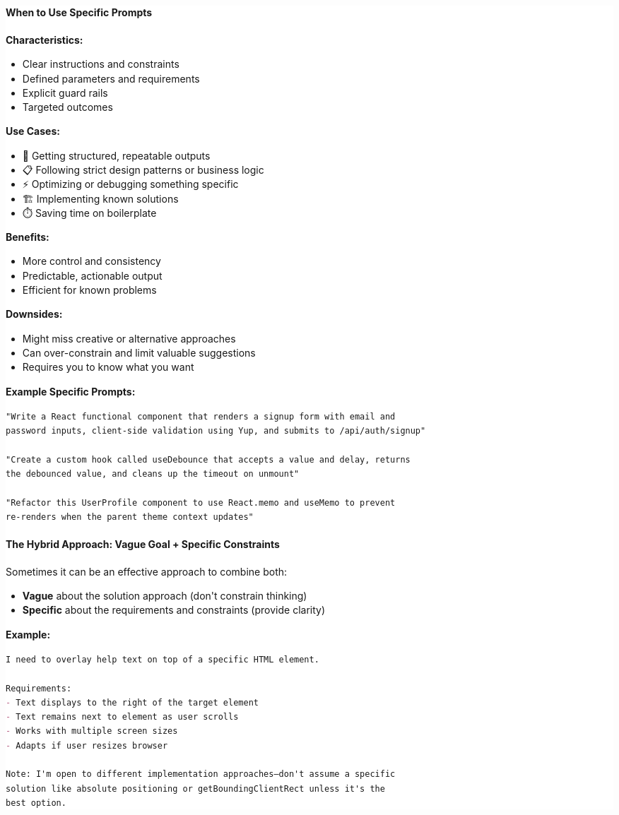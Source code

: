 #### When to Use Specific Prompts

**Characteristics:**
- Clear instructions and constraints
- Defined parameters and requirements
- Explicit guard rails
- Targeted outcomes

**Use Cases:**
- 🎯 Getting structured, repeatable outputs
- 📋 Following strict design patterns or business logic
- ⚡ Optimizing or debugging something specific
- 🏗️ Implementing known solutions
- ⏱️ Saving time on boilerplate

**Benefits:**
- More control and consistency
- Predictable, actionable output
- Efficient for known problems

**Downsides:**
- Might miss creative or alternative approaches
- Can over-constrain and limit valuable suggestions
- Requires you to know what you want

**Example Specific Prompts:**
```markdown
"Write a React functional component that renders a signup form with email and 
password inputs, client-side validation using Yup, and submits to /api/auth/signup"

"Create a custom hook called useDebounce that accepts a value and delay, returns 
the debounced value, and cleans up the timeout on unmount"

"Refactor this UserProfile component to use React.memo and useMemo to prevent 
re-renders when the parent theme context updates"
```

#### The Hybrid Approach: Vague Goal + Specific Constraints

Sometimes it can be an effective approach to combine both:
- **Vague** about the solution approach (don't constrain thinking)
- **Specific** about the requirements and constraints (provide clarity)

**Example:**
```markdown
I need to overlay help text on top of a specific HTML element. 

Requirements:
- Text displays to the right of the target element
- Text remains next to element as user scrolls
- Works with multiple screen sizes
- Adapts if user resizes browser

Note: I'm open to different implementation approaches—don't assume a specific 
solution like absolute positioning or getBoundingClientRect unless it's the 
best option.
```
